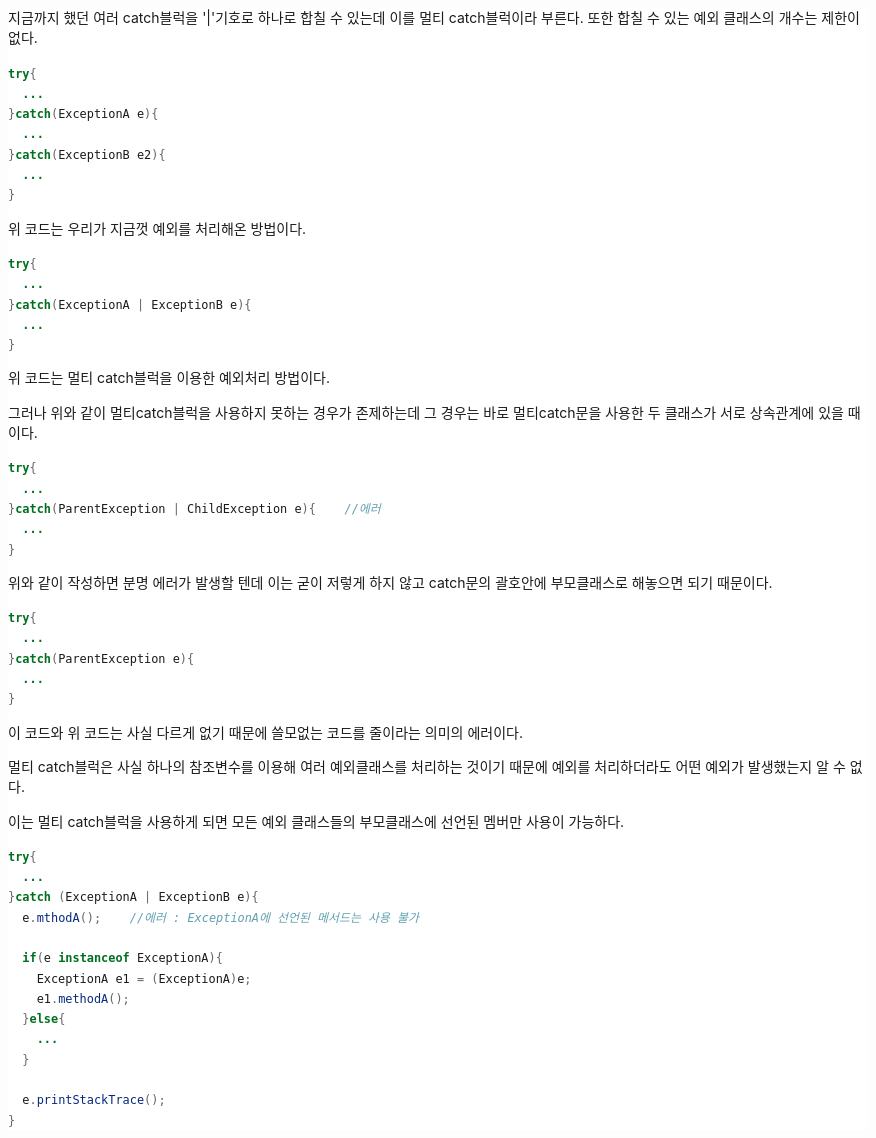 지금까지 했던 여러 catch블럭을 '|'기호로 하나로 합칠 수 있는데 이를 멀티 catch블럭이라 부른다. 또한 합칠 수 있는 예외 클래스의 개수는 제한이 없다.

```java
try{
  ...
}catch(ExceptionA e){
  ...
}catch(ExceptionB e2){
  ...
}
```

위 코드는 우리가 지금껏 예외를 처리해온 방법이다.

```java
try{
  ...
}catch(ExceptionA | ExceptionB e){
  ...
}
```

위 코드는 멀티 catch블럭을 이용한 예외처리 방법이다.

그러나 위와 같이 멀티catch블럭을 사용하지 못하는 경우가 존제하는데 그 경우는 바로 멀티catch문을 사용한 두 클래스가 서로 상속관계에 있을 때이다. 

```java
try{
  ...
}catch(ParentException | ChildException e){    //에러
  ...
}
```

위와 같이 작성하면 분명 에러가 발생할 텐데 이는 굳이 저렇게 하지 않고 catch문의 괄호안에 부모클래스로 해놓으면 되기 때문이다.

```java
try{
  ...
}catch(ParentException e){
  ...
}
```

이 코드와 위 코드는 사실 다르게 없기 때문에 쓸모없는 코드를 줄이라는 의미의 에러이다.

멀티 catch블럭은 사실 하나의 참조변수를 이용해 여러 예외클래스를 처리하는 것이기 때문에 예외를 처리하더라도 어떤 예외가 발생했는지 알 수 없다. 

이는 멀티 catch블럭을 사용하게 되면 모든 예외 클래스들의 부모클래스에 선언된 멤버만 사용이 가능하다.

```java
try{
  ...
}catch (ExceptionA | ExceptionB e){
  e.mthodA();    //에러 : ExceptionA에 선언된 메서드는 사용 불가
  
  if(e instanceof ExceptionA){
    ExceptionA e1 = (ExceptionA)e;
    e1.methodA();
  }else{
    ...
  }
  
  e.printStackTrace();
}
```

